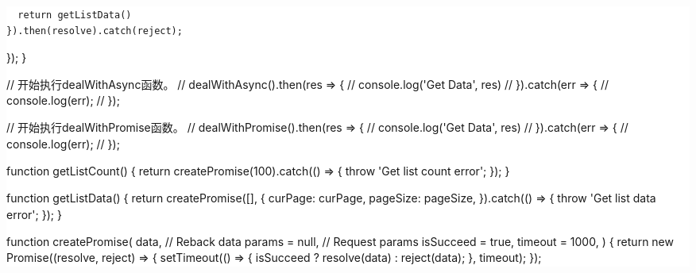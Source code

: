       return getListData()
    }).then(resolve).catch(reject);
  });
}

// &#x5F00;&#x59CB;&#x6267;&#x884C;dealWithAsync&#x51FD;&#x6570;&#x3002;
// dealWithAsync().then(res =&gt; {
//   console.log(&apos;Get Data&apos;, res)
// }).catch(err =&gt; {
//   console.log(err);
// });

// &#x5F00;&#x59CB;&#x6267;&#x884C;dealWithPromise&#x51FD;&#x6570;&#x3002;
// dealWithPromise().then(res =&gt; {
//   console.log(&apos;Get Data&apos;, res)
// }).catch(err =&gt; {
//   console.log(err);
// });

function getListCount() {
  return createPromise(100).catch(() =&gt; {
    throw &apos;Get list count error&apos;;
  });
}

function getListData() {
  return createPromise([], {
    curPage: curPage,
    pageSize: pageSize,
  }).catch(() =&gt; {
    throw &apos;Get list data error&apos;;
  });
}


function createPromise(
  data, // Reback data
  params = null, // Request params
  isSucceed = true,
  timeout = 1000,
) {
  return new Promise((resolve, reject) =&gt; {
    setTimeout(() =&gt; {
      isSucceed ? resolve(data) : reject(data);
    }, timeout);
  });